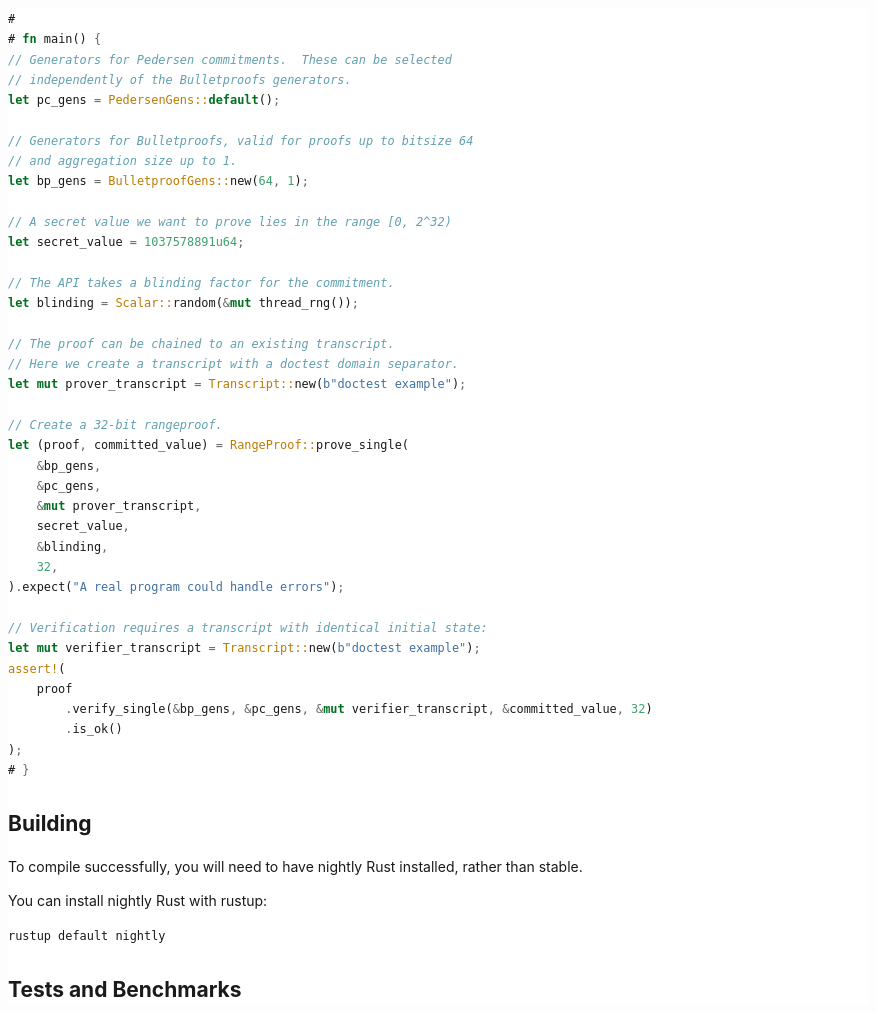 ```rust
#
# fn main() {
// Generators for Pedersen commitments.  These can be selected
// independently of the Bulletproofs generators.
let pc_gens = PedersenGens::default();

// Generators for Bulletproofs, valid for proofs up to bitsize 64
// and aggregation size up to 1.
let bp_gens = BulletproofGens::new(64, 1);

// A secret value we want to prove lies in the range [0, 2^32)
let secret_value = 1037578891u64;

// The API takes a blinding factor for the commitment.
let blinding = Scalar::random(&mut thread_rng());

// The proof can be chained to an existing transcript.
// Here we create a transcript with a doctest domain separator.
let mut prover_transcript = Transcript::new(b"doctest example");

// Create a 32-bit rangeproof.
let (proof, committed_value) = RangeProof::prove_single(
    &bp_gens,
    &pc_gens,
    &mut prover_transcript,
    secret_value,
    &blinding,
    32,
).expect("A real program could handle errors");

// Verification requires a transcript with identical initial state:
let mut verifier_transcript = Transcript::new(b"doctest example");
assert!(
    proof
        .verify_single(&bp_gens, &pc_gens, &mut verifier_transcript, &committed_value, 32)
        .is_ok()
);
# }
```
## Building

To compile successfully, you will need to have nightly Rust installed, rather than stable.

You can install nightly Rust with rustup:

```text
rustup default nightly
```

## Tests and Benchmarks
